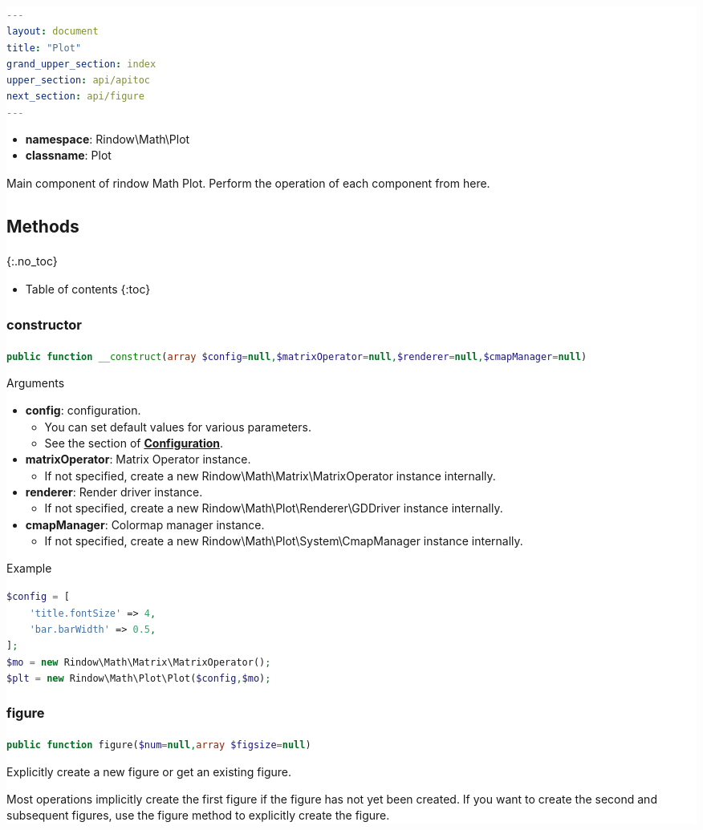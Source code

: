 ```yaml
---
layout: document
title: "Plot"
grand_upper_section: index
upper_section: api/apitoc
next_section: api/figure
---
```

- **namespace**: Rindow\Math\Plot
- **classname**: Plot

Main component of rindow Math Plot. Perform the operation of each component from here.

Methods
-------
{:.no_toc}
* Table of contents
{:toc}

### constructor
```php
public function __construct(array $config=null,$matrixOperator=null,$renderer=null,$cmapManager=null)
```

Arguments
- **config**: configuration.
    - You can set default values for various parameters.
    - See the section of [**Configuration**](miscplot.html#configuration).
- **matrixOperator**: Matrix Operator instance.
    - If not specified, create a new Rindow\Math\Matrix\MatrixOperator instance internally.
- **renderer**: Render driver instance.
    - If not specified, create a new Rindow\Math\Plot\Renderer\GDDriver instance internally.
- **cmapManager**: Colormap manager instance.
    - If not specified, create a new Rindow\Math\Plot\System\CmapManager instance internally.

Example
```php
$config = [
    'title.fontSize' => 4,
    'bar.barWidth' => 0.5,
];
$mo = new Rindow\Math\Matrix\MatrixOperator();
$plt = new Rindow\Math\Plot\Plot($config,$mo);
```

### figure
```php
public function figure($num=null,array $figsize=null)
```
Explicitly create a new figure or get an existing figure.

Most operations implicitly create the first figure if the figure has not yet been created.
If you want to create the second and subsequent figures,
use the figure method to explicitly create the figure.
